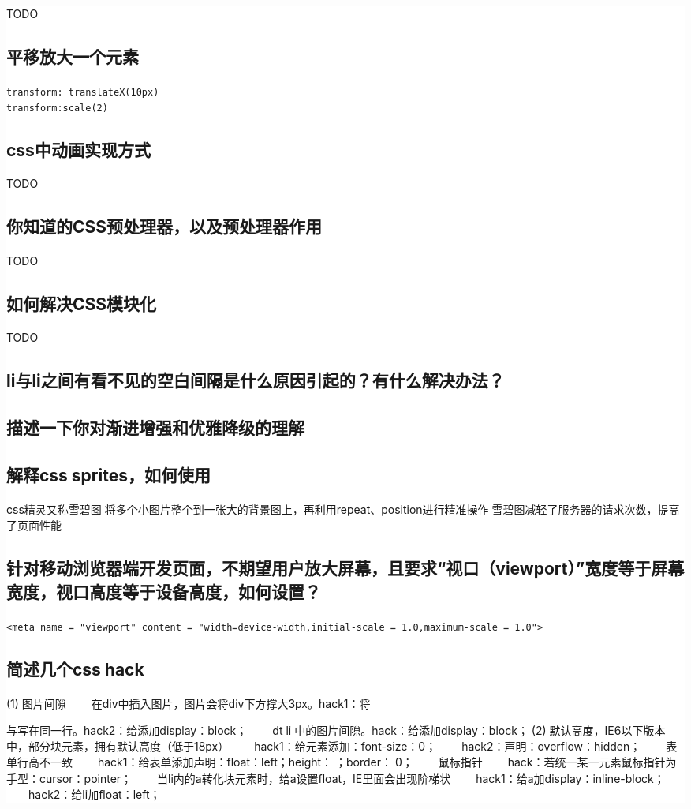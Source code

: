 TODO

## 平移放大一个元素
```
transform: translateX(10px)
transform:scale(2)
```

## css中动画实现方式

TODO

## 你知道的CSS预处理器，以及预处理器作用

TODO

## 如何解决CSS模块化

TODO

## li与li之间有看不见的空白间隔是什么原因引起的？有什么解决办法？


## 描述一下你对渐进增强和优雅降级的理解


## 解释css sprites，如何使用
css精灵又称雪碧图
将多个小图片整个到一张大的背景图上，再利用repeat、position进行精准操作
雪碧图减轻了服务器的请求次数，提高了页面性能

## 针对移动浏览器端开发页面，不期望用户放大屏幕，且要求“视口（viewport）”宽度等于屏幕宽度，视口高度等于设备高度，如何设置？
```
<meta name = "viewport" content = "width=device-width,initial-scale = 1.0,maximum-scale = 1.0">
```

## 简述几个css hack
(1) 图片间隙 
　　在div中插入图片，图片会将div下方撑大3px。hack1：将<div>与<img>写在同一行。hack2：给<img>添加display：block；
　　dt li 中的图片间隙。hack：给<img>添加display：block；
(2) 默认高度，IE6以下版本中，部分块元素，拥有默认高度（低于18px）
　　hack1：给元素添加：font-size：0；
　　hack2：声明：overflow：hidden；
　　表单行高不一致
　　hack1：给表单添加声明：float：left；height： ；border： 0；
　　鼠标指针
　　hack：若统一某一元素鼠标指针为手型：cursor：pointer；
　　当li内的a转化块元素时，给a设置float，IE里面会出现阶梯状
　　hack1：给a加display：inline-block；
　　hack2：给li加float：left；
